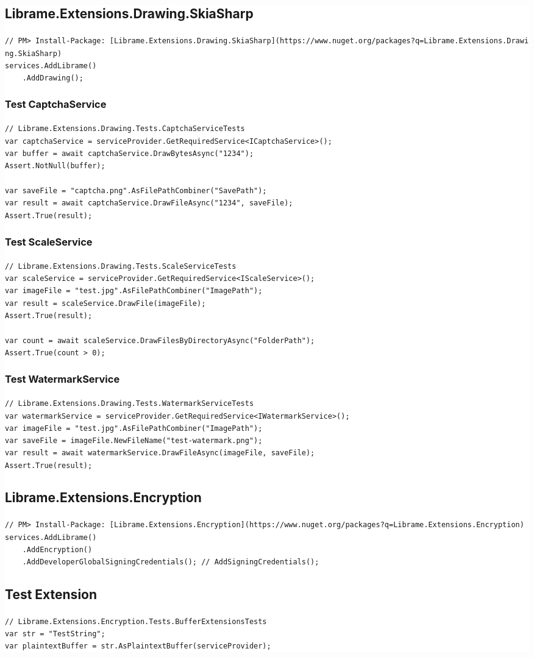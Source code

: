 ## Librame.Extensions.Drawing.SkiaSharp

    // PM> Install-Package: [Librame.Extensions.Drawing.SkiaSharp](https://www.nuget.org/packages?q=Librame.Extensions.Drawing.SkiaSharp)
    services.AddLibrame()
        .AddDrawing();

### Test CaptchaService

    // Librame.Extensions.Drawing.Tests.CaptchaServiceTests
    var captchaService = serviceProvider.GetRequiredService<ICaptchaService>();
    var buffer = await captchaService.DrawBytesAsync("1234");
    Assert.NotNull(buffer);
    
    var saveFile = "captcha.png".AsFilePathCombiner("SavePath");
    var result = await captchaService.DrawFileAsync("1234", saveFile);
    Assert.True(result);

### Test ScaleService

    // Librame.Extensions.Drawing.Tests.ScaleServiceTests
    var scaleService = serviceProvider.GetRequiredService<IScaleService>();
    var imageFile = "test.jpg".AsFilePathCombiner("ImagePath");
    var result = scaleService.DrawFile(imageFile);
    Assert.True(result);
    
    var count = await scaleService.DrawFilesByDirectoryAsync("FolderPath");
    Assert.True(count > 0);

### Test WatermarkService

    // Librame.Extensions.Drawing.Tests.WatermarkServiceTests
    var watermarkService = serviceProvider.GetRequiredService<IWatermarkService>();
    var imageFile = "test.jpg".AsFilePathCombiner("ImagePath");
    var saveFile = imageFile.NewFileName("test-watermark.png");
    var result = await watermarkService.DrawFileAsync(imageFile, saveFile);
    Assert.True(result);

## Librame.Extensions.Encryption

    // PM> Install-Package: [Librame.Extensions.Encryption](https://www.nuget.org/packages?q=Librame.Extensions.Encryption)
    services.AddLibrame()
        .AddEncryption()
        .AddDeveloperGlobalSigningCredentials(); // AddSigningCredentials();

## Test Extension

    // Librame.Extensions.Encryption.Tests.BufferExtensionsTests
    var str = "TestString";
    var plaintextBuffer = str.AsPlaintextBuffer(serviceProvider);
    